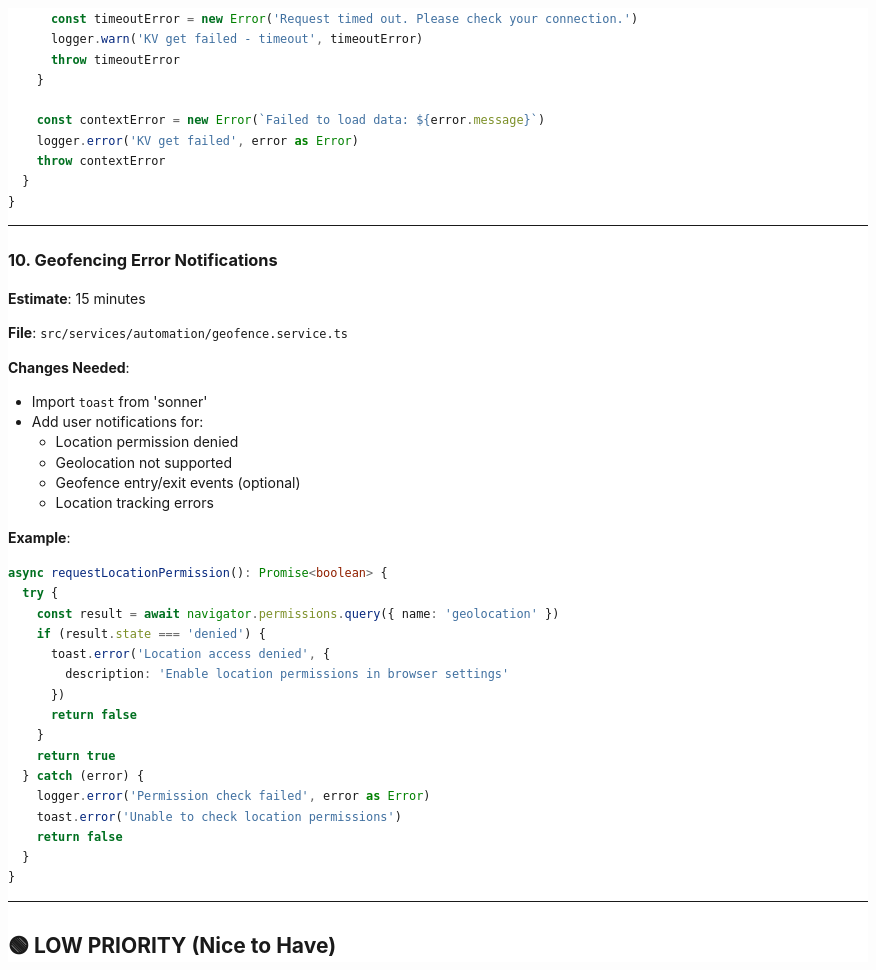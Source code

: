 ```typescript
      const timeoutError = new Error('Request timed out. Please check your connection.')
      logger.warn('KV get failed - timeout', timeoutError)
      throw timeoutError
    }

    const contextError = new Error(`Failed to load data: ${error.message}`)
    logger.error('KV get failed', error as Error)
    throw contextError
  }
}
```

---

### 10. **Geofencing Error Notifications**

**Estimate**: 15 minutes

**File**: `src/services/automation/geofence.service.ts`

**Changes Needed**:

- Import `toast` from 'sonner'
- Add user notifications for:
  - Location permission denied
  - Geolocation not supported
  - Geofence entry/exit events (optional)
  - Location tracking errors

**Example**:

```typescript
async requestLocationPermission(): Promise<boolean> {
  try {
    const result = await navigator.permissions.query({ name: 'geolocation' })
    if (result.state === 'denied') {
      toast.error('Location access denied', {
        description: 'Enable location permissions in browser settings'
      })
      return false
    }
    return true
  } catch (error) {
    logger.error('Permission check failed', error as Error)
    toast.error('Unable to check location permissions')
    return false
  }
}
```

---

## 🟢 **LOW PRIORITY** (Nice to Have)
